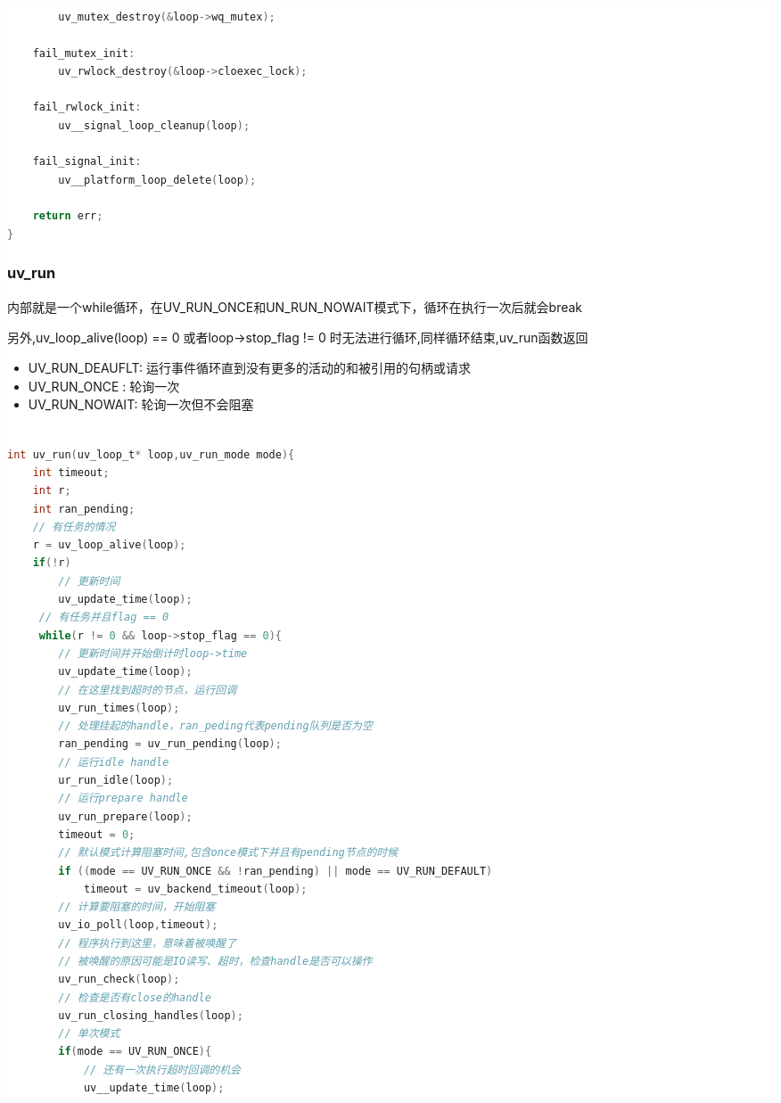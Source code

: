 ```c
        uv_mutex_destroy(&loop->wq_mutex);

    fail_mutex_init:
        uv_rwlock_destroy(&loop->cloexec_lock);

    fail_rwlock_init:
        uv__signal_loop_cleanup(loop);

    fail_signal_init:
        uv__platform_loop_delete(loop);

    return err;      
}

```


### uv_run 

内部就是一个while循环，在UV_RUN_ONCE和UN_RUN_NOWAIT模式下，循环在执行一次后就会break

另外,uv_loop_alive(loop) == 0 或者loop->stop_flag != 0 时无法进行循环,同样循环结束,uv_run函数返回

- UV_RUN_DEAUFLT: 运行事件循环直到没有更多的活动的和被引用的句柄或请求
- UV_RUN_ONCE : 轮询一次
- UV_RUN_NOWAIT: 轮询一次但不会阻塞


```c

int uv_run(uv_loop_t* loop,uv_run_mode mode){
    int timeout;
    int r;
    int ran_pending;
    // 有任务的情况
    r = uv_loop_alive(loop);
    if(!r)
        // 更新时间
        uv_update_time(loop);
     // 有任务并且flag == 0   
     while(r != 0 && loop->stop_flag == 0){
        // 更新时间并开始倒计时loop->time
        uv_update_time(loop);
        // 在这里找到超时的节点，运行回调
        uv_run_times(loop);
        // 处理挂起的handle，ran_peding代表pending队列是否为空
        ran_pending = uv_run_pending(loop);
        // 运行idle handle
        ur_run_idle(loop);
        // 运行prepare handle
        uv_run_prepare(loop);
        timeout = 0;
        // 默认模式计算阻塞时间,包含once模式下并且有pending节点的时候
        if ((mode == UV_RUN_ONCE && !ran_pending) || mode == UV_RUN_DEFAULT)
            timeout = uv_backend_timeout(loop);
        // 计算要阻塞的时间，开始阻塞    
        uv_io_poll(loop,timeout);
        // 程序执行到这里，意味着被唤醒了
        // 被唤醒的原因可能是IO读写、超时，检查handle是否可以操作
        uv_run_check(loop);
        // 检查是否有close的handle
        uv_run_closing_handles(loop);
        // 单次模式
        if(mode == UV_RUN_ONCE){
            // 还有一次执行超时回调的机会
            uv__update_time(loop);
```